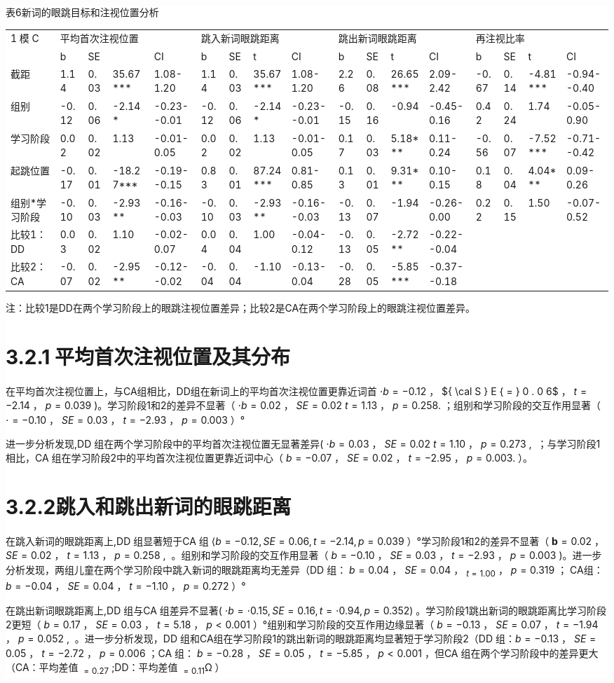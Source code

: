 表6新词的眼跳目标和注视位置分析  

<html><body><table><tr><td rowspan="2">1 模 C</td><td colspan="4">平均首次注视位置</td><td colspan="4">跳入新词眼跳距离</td><td colspan="4">跳出新词眼跳距离</td><td colspan="4">再注视比率</td></tr><tr><td>b</td><td>SE</td><td></td><td>CI</td><td>b</td><td>SE</td><td>t</td><td>CI</td><td>b</td><td>SE</td><td>t</td><td>CI</td><td>b</td><td>SE</td><td>t</td><td>CI</td></tr><tr><td>截距</td><td>1.14</td><td>0.03</td><td>35.67***</td><td>1.08-1.20</td><td>1.14</td><td>0.03</td><td>35.67***</td><td>1.08-1.20</td><td>2.26</td><td>0.08</td><td>26.65***</td><td>2.09-2.42</td><td>-0.67</td><td>0.14</td><td>-4.81***</td><td>-0.94--0.40</td></tr><tr><td>组别</td><td>-0.12</td><td>0.06</td><td>-2.14*</td><td>-0.23--0.01</td><td>-0.12</td><td>0.06</td><td>-2.14*</td><td>-0.23--0.01</td><td>-0.15</td><td>0.16</td><td>-0.94</td><td>-0.45-0.16</td><td>0.42</td><td>0.24</td><td>1.74</td><td>-0.05-0.90</td></tr><tr><td>学习阶段</td><td>0.02</td><td>0.02</td><td>1.13</td><td>-0.01-0.05</td><td>0.02</td><td>0.02</td><td>1.13</td><td>-0.01-0.05</td><td>0.17</td><td>0.03</td><td>5.18***</td><td>0.11-0.24</td><td>-0.56</td><td>0.07</td><td>-7.52***</td><td>-0.71--0.42</td></tr><tr><td>起跳位置</td><td>-0.17</td><td>0.01</td><td>-18.27***</td><td>-0.19--0.15</td><td>0.83</td><td>0.01</td><td>87.24***</td><td>0.81-0.85</td><td>0.13</td><td>0.01</td><td>9.31***</td><td>0.10-0.15</td><td>0.18</td><td>0.04</td><td>4.04***</td><td>0.09-0.26</td></tr><tr><td>组别*学习阶段</td><td>-0.10</td><td>0.03</td><td>-2.93**</td><td>-0.16--0.03</td><td>-0.10</td><td>0.03</td><td>-2.93**</td><td>-0.16--0.03</td><td>-0.13</td><td>0.07</td><td>-1.94</td><td>-0.26-0.00</td><td>0.22</td><td>0.15</td><td>1.50</td><td>-0.07-0.52</td></tr><tr><td>比较1：DD</td><td>0.03</td><td>0.02</td><td>1.10</td><td>-0.02-0.07</td><td>0.04</td><td>0.04</td><td>1.00</td><td>-0.04-0.12</td><td>-0.13</td><td>0.05</td><td>-2.72**</td><td>-0.22--0.04</td><td></td><td></td><td></td><td></td></tr><tr><td>比较2：CA</td><td>-0.07</td><td>0.02</td><td>-2.95**</td><td>-0.12--0.02</td><td>-0.04</td><td>0.04</td><td>-1.10</td><td>-0.13-0.04</td><td>-0.28</td><td>0.05</td><td>-5.85***</td><td>-0.37--0.18</td><td></td><td></td><td></td><td></td></tr></table></body></html>

注：比较1是DD在两个学习阶段上的眼跳注视位置差异；比较2是CA在两个学习阶段上的眼跳注视位置差异。

# 3.2.1 平均首次注视位置及其分布

在平均首次注视位置上，与CA组相比，DD组在新词上的平均首次注视位置更靠近词首 $\scriptstyle \cdot b = - 0 . 1 2$ ， ${ \cal S } E { = } 0 . 0 6$ ， $\scriptstyle t = - 2 . 1 4$ ， $\scriptstyle { p = 0 . 0 3 9 }$ )。学习阶段1和2的差异不显著（ $\scriptstyle { \cdot } b = 0 . 0 2$ ， $S E { = } 0 . 0 2$ $\scriptstyle t = 1 . 1 3$ ， $\scriptstyle p = 0 . 2 5 8 { \mathrm { . } }$ ；组别和学习阶段的交互作用显著（ $\scriptstyle \cdot = - 0 . 1 0$ ， $S E { = } 0 . 0 3$ ， $\scriptstyle t = - 2 . 9 3$ ， $\scriptstyle { p = 0 . 0 0 3 }$ ）°

进一步分析发现,DD 组在两个学习阶段中的平均首次注视位置无显著差异( $\scriptstyle { \cdot } b = 0 . 0 3$ ， $S E { = } 0 . 0 2$ $\scriptstyle t = 1 . 1 0$ ， $\scriptstyle p = 0 . 2 7 3 { \mathrm { ~ , ~ } }$ ；与学习阶段1相比，CA 组在学习阶段2中的平均首次注视位置更靠近词中心（ $b { = } { - } 0 . 0 7$ ， $S E { = } 0 . 0 2$ ， $t { = } { - } 2 . 9 5$ ， $\scriptstyle { p = 0 . 0 0 3 } .$ ）。

# 3.2.2跳入和跳出新词的眼跳距离

在跳入新词的眼跳距离上,DD 组显著短于CA 组 $\langle b = - 0 . 1 2 , S E = 0 . 0 6 , t = - 2 . 1 4 , p = 0 . 0 3 9$ ）°学习阶段1和2的差异不显著（ $\scriptstyle { \boldsymbol { b } } = 0 . 0 2$ ， $S E { = } 0 . 0 2$ ， $\scriptstyle t = 1 . 1 3$ ， $\scriptstyle p = 0 . 2 5 8 { \mathrm { ~ , ~ } }$ 。组别和学习阶段的交互作用显著（ $b { = } { - } 0 . 1 0$ ， $S E { = } 0 . 0 3$ ， $\scriptstyle t = - 2 . 9 3$ ， $\scriptstyle { p = 0 . 0 0 3 }$ )。进一步分析发现，两组儿童在两个学习阶段中跳入新词的眼跳距离均无差异（DD 组： $b { = } 0 . 0 4$ ， $S E { = } 0 . 0 4$ ， $_ { t = 1 . 0 0 }$ ， $\scriptstyle p = 0 . 3 1 9$ ； CA组： $b { = } { - } 0 . 0 4$ ， $S E { = } 0 . 0 4$ ， $t { = } { - } 1 . 1 0$ ， $\scriptstyle { p = 0 . 2 7 2 }$ ）°

在跳出新词眼跳距离上,DD 组与CA 组差异不显著( $\cdot b { = } \cdot 0 . 1 5 , S E { = } 0 . 1 6 , t { = } \cdot 0 . 9 4 , p { = } 0 . 3 5 2 )$ 。学习阶段1跳出新词的眼跳距离比学习阶段2更短（ $b { = } 0 . 1 7$ ， $S E { = } 0 . 0 3$ ， $\scriptstyle t = 5 . 1 8$ ， $p { < } 0 . 0 0 1$ ）°组别和学习阶段的交互作用边缘显著（ $b { = } { - } 0 . 1 3$ ， $S E { = } 0 . 0 7$ ， $\scriptstyle t = - 1 . 9 4$ ， $\scriptstyle p = 0 . 0 5 2 { \mathrm { ~ , ~ } }$ 。进一步分析发现，DD 组和CA组在学习阶段1的跳出新词的眼跳距离均显著短于学习阶段2（DD 组：$b { = } { - } 0 . 1 3$ ， $S E { = } 0 . 0 5$ ， $\scriptstyle t = - 2 . 7 2$ ， $\scriptstyle { p = 0 . 0 0 6 }$ ；CA 组： $b { = } { - } 0 . 2 8$ ， $S E { = } 0 . 0 5$ ， $\scriptstyle t = - 5 . 8 5$ ， ${ \scriptstyle p < 0 . 0 0 1 }$ ，但CA 组在两个学习阶段中的差异更大（CA：平均差值 $_ { = 0 . 2 7 }$ ;DD：平均差值 $_ { \mathrm { = 0 . 1 1 } } \mathrm { \Omega }$ ）

